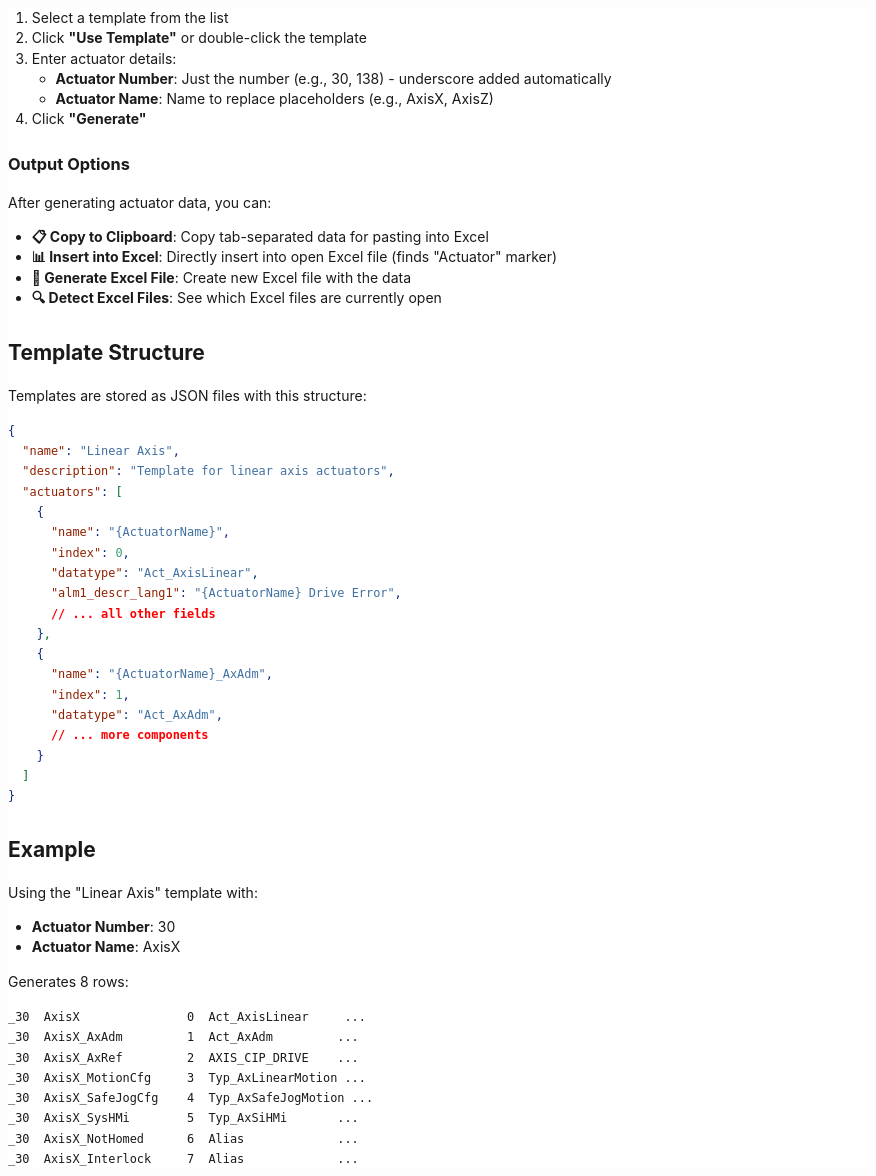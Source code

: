1. Select a template from the list
2. Click **"Use Template"** or double-click the template
3. Enter actuator details:
   - **Actuator Number**: Just the number (e.g., 30, 138) - underscore added automatically
   - **Actuator Name**: Name to replace placeholders (e.g., AxisX, AxisZ)
4. Click **"Generate"**

### Output Options

After generating actuator data, you can:

- **📋 Copy to Clipboard**: Copy tab-separated data for pasting into Excel
- **📊 Insert into Excel**: Directly insert into open Excel file (finds "Actuator" marker)
- **💾 Generate Excel File**: Create new Excel file with the data
- **🔍 Detect Excel Files**: See which Excel files are currently open

## Template Structure

Templates are stored as JSON files with this structure:

```json
{
  "name": "Linear Axis",
  "description": "Template for linear axis actuators",
  "actuators": [
    {
      "name": "{ActuatorName}",
      "index": 0,
      "datatype": "Act_AxisLinear",
      "alm1_descr_lang1": "{ActuatorName} Drive Error",
      // ... all other fields
    },
    {
      "name": "{ActuatorName}_AxAdm",
      "index": 1,
      "datatype": "Act_AxAdm",
      // ... more components
    }
  ]
}
```

## Example

Using the "Linear Axis" template with:
- **Actuator Number**: 30
- **Actuator Name**: AxisX

Generates 8 rows:
```
_30  AxisX               0  Act_AxisLinear     ...
_30  AxisX_AxAdm         1  Act_AxAdm         ...
_30  AxisX_AxRef         2  AXIS_CIP_DRIVE    ...
_30  AxisX_MotionCfg     3  Typ_AxLinearMotion ...
_30  AxisX_SafeJogCfg    4  Typ_AxSafeJogMotion ...
_30  AxisX_SysHMi        5  Typ_AxSiHMi       ...
_30  AxisX_NotHomed      6  Alias             ...
_30  AxisX_Interlock     7  Alias             ...
```
